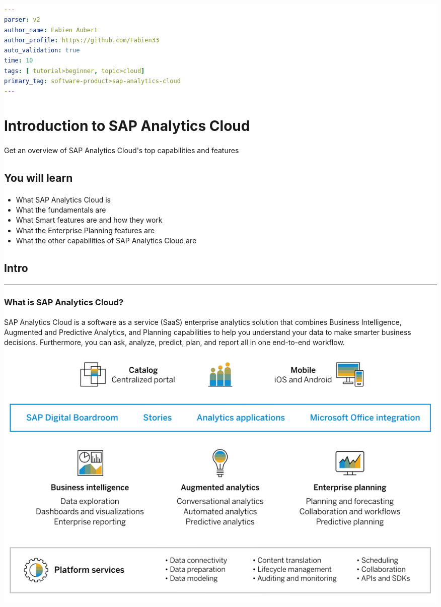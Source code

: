 ```yaml
---
parser: v2
author_name: Fabien Aubert
author_profile: https://github.com/Fabien33
auto_validation: true
time: 10
tags: [ tutorial>beginner, topic>cloud]
primary_tag: software-product>sap-analytics-cloud
---
```

# Introduction to SAP Analytics Cloud
 Get an overview of SAP Analytics Cloud's top capabilities and features



## You will learn
  - What SAP Analytics Cloud is
  - What the fundamentals are
  - What Smart features are and how they work
  - What the Enterprise Planning features are
  - What the other capabilities of SAP Analytics Cloud are

## Intro


---

### What is SAP Analytics Cloud?


SAP Analytics Cloud is a software as a service (SaaS) enterprise analytics solution that combines Business Intelligence, Augmented and Predictive Analytics, and Planning capabilities to help you understand your data to make smarter business decisions. Furthermore, you can ask, analyze, predict, plan, and report all in one end-to-end workflow.

![Marketecture](Marketecture1.png)
